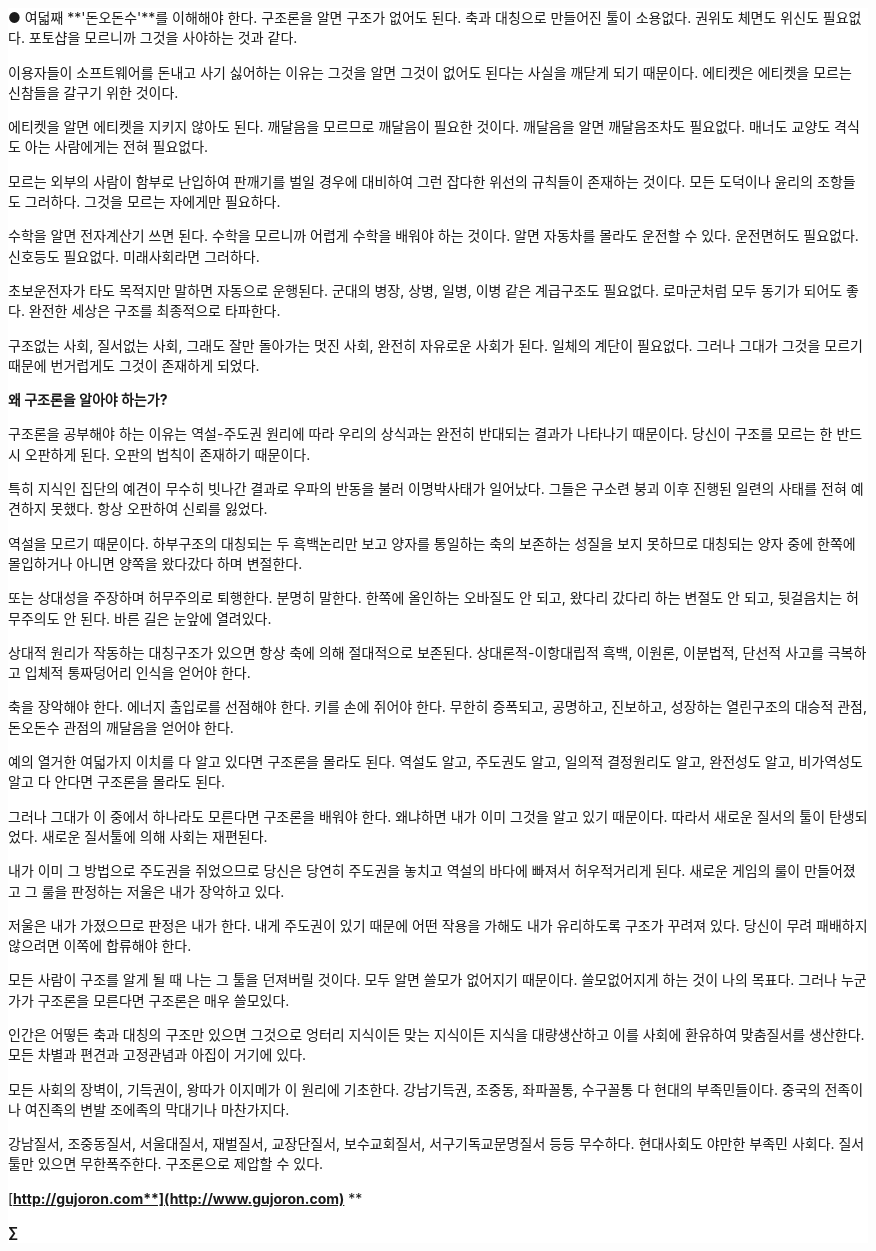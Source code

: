 ● 여덟째 **'돈오돈수'**를 이해해야 한다. 구조론을 알면 구조가 없어도 된다. 축과 대칭으로 만들어진 툴이 소용없다. 권위도 체면도 위신도 필요없다. 포토샵을 모르니까 그것을 사야하는 것과 같다. 

이용자들이 소프트웨어를 돈내고 사기 싫어하는 이유는 그것을 알면 그것이 없어도 된다는 사실을 깨닫게 되기 때문이다. 에티켓은 에티켓을 모르는 신참들을 갈구기 위한 것이다. 

에티켓을 알면 에티켓을 지키지 않아도 된다. 깨달음을 모르므로 깨달음이 필요한 것이다. 깨달음을 알면 깨달음조차도 필요없다. 매너도 교양도 격식도 아는 사람에게는 전혀 필요없다. 

모르는 외부의 사람이 함부로 난입하여 판깨기를 벌일 경우에 대비하여 그런 잡다한 위선의 규칙들이 존재하는 것이다. 모든 도덕이나 윤리의 조항들도 그러하다. 그것을 모르는 자에게만 필요하다.

수학을 알면 전자계산기 쓰면 된다. 수학을 모르니까 어렵게 수학을 배워야 하는 것이다. 알면 자동차를 몰라도 운전할 수 있다. 운전면허도 필요없다. 신호등도 필요없다. 미래사회라면 그러하다. 

초보운전자가 타도 목적지만 말하면 자동으로 운행된다. 군대의 병장, 상병, 일병, 이병 같은 계급구조도 필요없다. 로마군처럼 모두 동기가 되어도 좋다. 완전한 세상은 구조를 최종적으로 타파한다. 

구조없는 사회, 질서없는 사회, 그래도 잘만 돌아가는 멋진 사회, 완전히 자유로운 사회가 된다. 일체의 계단이 필요없다. 그러나 그대가 그것을 모르기 때문에 번거럽게도 그것이 존재하게 되었다.

**왜 구조론을 알아야 하는가?**

구조론을 공부해야 하는 이유는 역설-주도권 원리에 따라 우리의 상식과는 완전히 반대되는 결과가 나타나기 때문이다. 당신이 구조를 모르는 한 반드시 오판하게 된다. 오판의 법칙이 존재하기 때문이다.

특히 지식인 집단의 예견이 무수히 빗나간 결과로 우파의 반동을 불러 이명박사태가 일어났다. 그들은 구소련 붕괴 이후 진행된 일련의 사태를 전혀 예견하지 못했다. 항상 오판하여 신뢰를 잃었다.

역설을 모르기 때문이다. 하부구조의 대칭되는 두 흑백논리만 보고 양자를 통일하는 축의 보존하는 성질을 보지 못하므로 대칭되는 양자 중에 한쪽에 몰입하거나 아니면 양쪽을 왔다갔다 하며 변절한다.

또는 상대성을 주장하며 허무주의로 퇴행한다. 분명히 말한다. 한쪽에 올인하는 오바질도 안 되고, 왔다리 갔다리 하는 변절도 안 되고, 뒷걸음치는 허무주의도 안 된다. 바른 길은 눈앞에 열려있다.

상대적 원리가 작동하는 대칭구조가 있으면 항상 축에 의해 절대적으로 보존된다. 상대론적-이항대립적 흑백, 이원론, 이분법적, 단선적 사고를 극복하고 입체적 통짜덩어리 인식을 얻어야 한다.

축을 장악해야 한다. 에너지 출입로를 선점해야 한다. 키를 손에 쥐어야 한다. 무한히 증폭되고, 공명하고, 진보하고, 성장하는 열린구조의 대승적 관점, 돈오돈수 관점의 깨달음을 얻어야 한다. 

예의 열거한 여덟가지 이치를 다 알고 있다면 구조론을 몰라도 된다. 역설도 알고, 주도권도 알고, 일의적 결정원리도 알고, 완전성도 알고, 비가역성도 알고 다 안다면 구조론을 몰라도 된다.

그러나 그대가 이 중에서 하나라도 모른다면 구조론을 배워야 한다. 왜냐하면 내가 이미 그것을 알고 있기 때문이다. 따라서 새로운 질서의 툴이 탄생되었다. 새로운 질서툴에 의해 사회는 재편된다.

내가 이미 그 방법으로 주도권을 쥐었으므로 당신은 당연히 주도권을 놓치고 역설의 바다에 빠져서 허우적거리게 된다. 새로운 게임의 룰이 만들어졌고 그 룰을 판정하는 저울은 내가 장악하고 있다.

저울은 내가 가졌으므로 판정은 내가 한다. 내게 주도권이 있기 때문에 어떤 작용을 가해도 내가 유리하도록 구조가 꾸려져 있다. 당신이 무려 패배하지 않으려면 이쪽에 합류해야 한다.

모든 사람이 구조를 알게 될 때 나는 그 툴을 던져버릴 것이다. 모두 알면 쓸모가 없어지기 때문이다. 쓸모없어지게 하는 것이 나의 목표다. 그러나 누군가가 구조론을 모른다면 구조론은 매우 쓸모있다.

인간은 어떻든 축과 대칭의 구조만 있으면 그것으로 엉터리 지식이든 맞는 지식이든 지식을 대량생산하고 이를 사회에 환유하여 맞춤질서를 생산한다. 모든 차별과 편견과 고정관념과 아집이 거기에 있다.

모든 사회의 장벽이, 기득권이, 왕따가 이지메가 이 원리에 기초한다. 강남기득권, 조중동, 좌파꼴통, 수구꼴통 다 현대의 부족민들이다. 중국의 전족이나 여진족의 변발 조에족의 막대기나 마찬가지다. 

강남질서, 조중동질서, 서울대질서, 재벌질서, 교장단질서, 보수교회질서, 서구기독교문명질서 등등 무수하다. 현대사회도 야만한 부족민 사회다. 질서툴만 있으면 무한폭주한다. 구조론으로 제압할 수 있다.

[**http://gujoron.com**](http://www.gujoron.com)** 
**

**∑**
